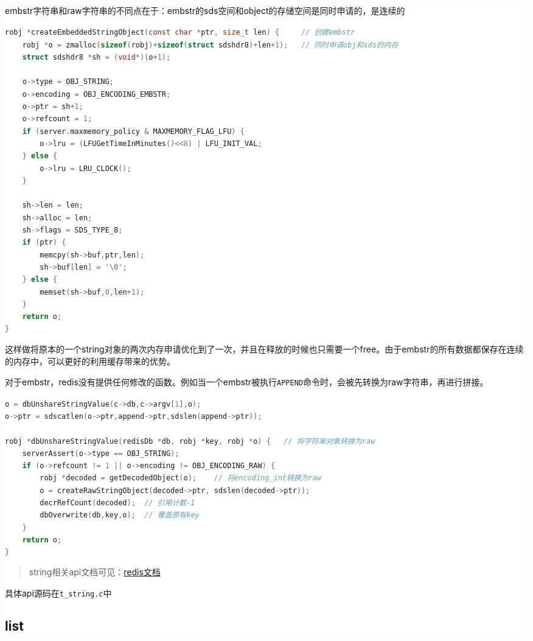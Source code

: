 embstr字符串和raw字符串的不同点在于：embstr的sds空间和object的存储空间是同时申请的，是连续的  

```c
robj *createEmbeddedStringObject(const char *ptr, size_t len) {     // 创建embstr
    robj *o = zmalloc(sizeof(robj)+sizeof(struct sdshdr8)+len+1);   // 同时申请obj和sds的内存
    struct sdshdr8 *sh = (void*)(o+1);

    o->type = OBJ_STRING;
    o->encoding = OBJ_ENCODING_EMBSTR;
    o->ptr = sh+1;
    o->refcount = 1;
    if (server.maxmemory_policy & MAXMEMORY_FLAG_LFU) {
        o->lru = (LFUGetTimeInMinutes()<<8) | LFU_INIT_VAL;
    } else {
        o->lru = LRU_CLOCK();
    }

    sh->len = len;
    sh->alloc = len;
    sh->flags = SDS_TYPE_8;
    if (ptr) {
        memcpy(sh->buf,ptr,len);
        sh->buf[len] = '\0';
    } else {
        memset(sh->buf,0,len+1);
    }
    return o;
}
```
这样做将原本的一个string对象的两次内存申请优化到了一次，并且在释放的时候也只需要一个free。由于embstr的所有数据都保存在连续的内存中，可以更好的利用缓存带来的优势。

对于embstr，redis没有提供任何修改的函数。例如当一个embstr被执行`APPEND`命令时，会被先转换为raw字符串，再进行拼接。

```c
o = dbUnshareStringValue(c->db,c->argv[1],o);
o->ptr = sdscatlen(o->ptr,append->ptr,sdslen(append->ptr));

robj *dbUnshareStringValue(redisDb *db, robj *key, robj *o) {   // 将字符串对象转换为raw
    serverAssert(o->type == OBJ_STRING);
    if (o->refcount != 1 || o->encoding != OBJ_ENCODING_RAW) {
        robj *decoded = getDecodedObject(o);    // 将encoding_int转换为raw
        o = createRawStringObject(decoded->ptr, sdslen(decoded->ptr));
        decrRefCount(decoded);  // 引用计数-1
        dbOverwrite(db,key,o);  // 覆盖原有key
    }
    return o;
}
```
> string相关api文档可见：[redis文档](http://www.redis.cn/commands.html#string)  

具体api源码在`t_string.c`中

## list
